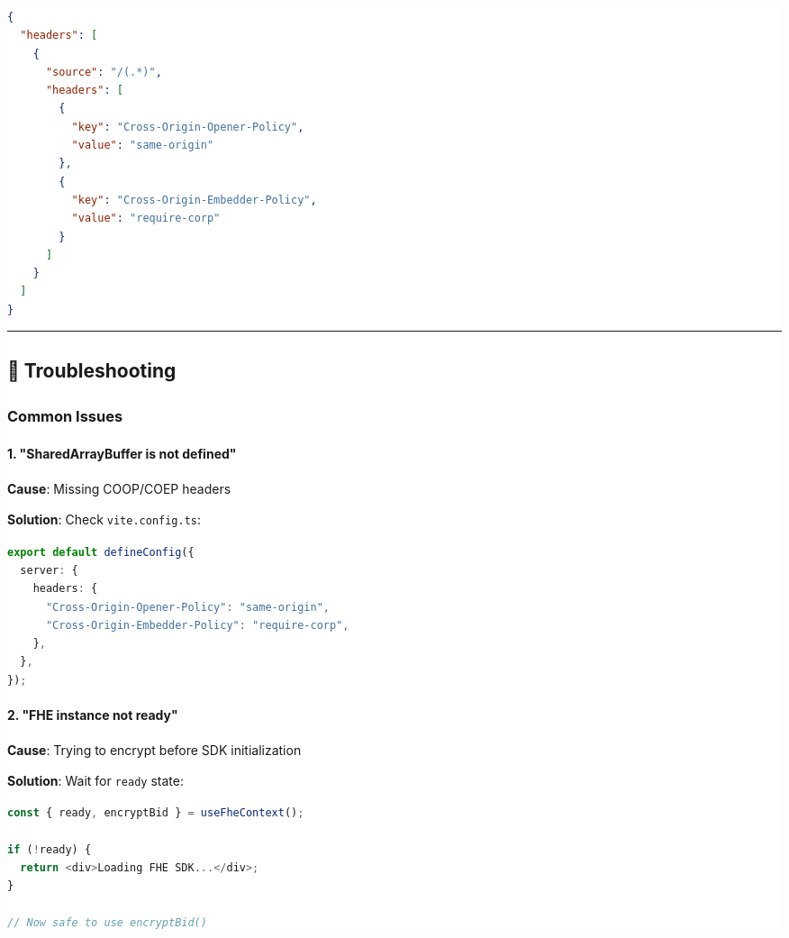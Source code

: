 ```json
{
  "headers": [
    {
      "source": "/(.*)",
      "headers": [
        {
          "key": "Cross-Origin-Opener-Policy",
          "value": "same-origin"
        },
        {
          "key": "Cross-Origin-Embedder-Policy",
          "value": "require-corp"
        }
      ]
    }
  ]
}
```

---

## 🐛 Troubleshooting

### Common Issues

#### 1. "SharedArrayBuffer is not defined"

**Cause**: Missing COOP/COEP headers

**Solution**: Check `vite.config.ts`:

```typescript
export default defineConfig({
  server: {
    headers: {
      "Cross-Origin-Opener-Policy": "same-origin",
      "Cross-Origin-Embedder-Policy": "require-corp",
    },
  },
});
```

#### 2. "FHE instance not ready"

**Cause**: Trying to encrypt before SDK initialization

**Solution**: Wait for `ready` state:

```typescript
const { ready, encryptBid } = useFheContext();

if (!ready) {
  return <div>Loading FHE SDK...</div>;
}

// Now safe to use encryptBid()
```
